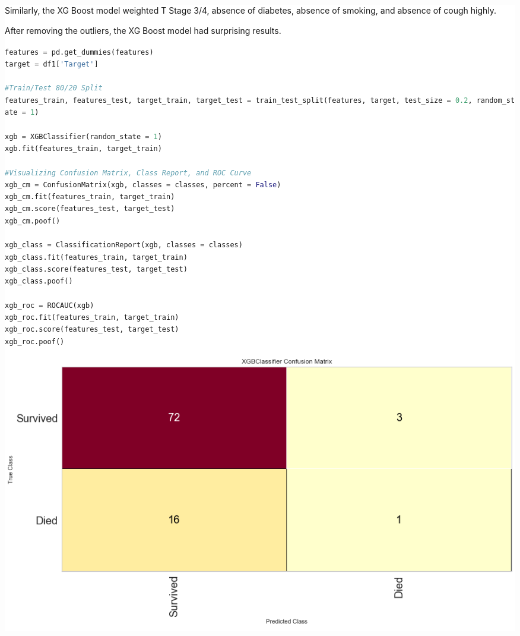 
Similarly, the XG Boost model weighted T Stage 3/4, absence of diabetes, absence of smoking, and absence of cough highly.

After removing the outliers, the XG Boost model had surprising results.

```python
features = pd.get_dummies(features)
target = df1['Target']

#Train/Test 80/20 Split
features_train, features_test, target_train, target_test = train_test_split(features, target, test_size = 0.2, random_state = 1)

xgb = XGBClassifier(random_state = 1)
xgb.fit(features_train, target_train)

#Visualizing Confusion Matrix, Class Report, and ROC Curve
xgb_cm = ConfusionMatrix(xgb, classes = classes, percent = False)
xgb_cm.fit(features_train, target_train)
xgb_cm.score(features_test, target_test)
xgb_cm.poof()

xgb_class = ClassificationReport(xgb, classes = classes)
xgb_class.fit(features_train, target_train)
xgb_class.score(features_test, target_test)
xgb_class.poof()

xgb_roc = ROCAUC(xgb)
xgb_roc.fit(features_train, target_train)
xgb_roc.score(features_test, target_test)
xgb_roc.poof()
```


![png](/images/lungcancer/output_79_0.png)
